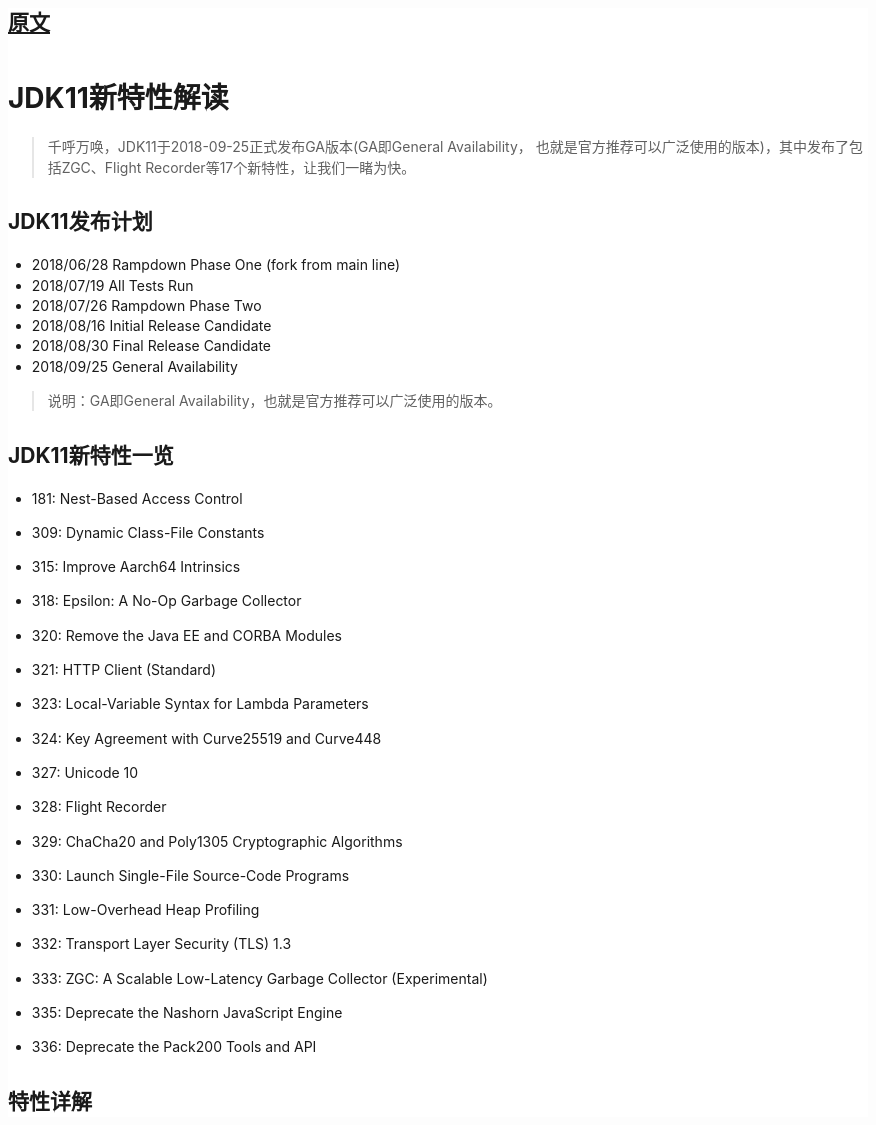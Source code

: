 

## [原文](https://mp.weixin.qq.com/s/Yz8V3inWN8uErKM-IdMFWQ)


# JDK11新特性解读

> 千呼万唤，JDK11于2018-09-25正式发布GA版本(GA即General Availability，
也就是官方推荐可以广泛使用的版本)，其中发布了包括ZGC、Flight Recorder等17个新特性，让我们一睹为快。

## JDK11发布计划

- 2018/06/28        Rampdown Phase One (fork from main line)
- 2018/07/19        All Tests Run
- 2018/07/26        Rampdown Phase Two
- 2018/08/16        Initial Release Candidate
- 2018/08/30        Final Release Candidate
- 2018/09/25        General Availability

> 说明：GA即General Availability，也就是官方推荐可以广泛使用的版本。

## JDK11新特性一览

- 181: Nest-Based Access Control

- 309: Dynamic Class-File Constants

- 315: Improve Aarch64 Intrinsics

- 318: Epsilon: A No-Op Garbage Collector

- 320: Remove the Java EE and CORBA Modules

- 321: HTTP Client (Standard)

- 323: Local-Variable Syntax for Lambda Parameters

- 324: Key Agreement with Curve25519 and Curve448

- 327: Unicode 10

- 328: Flight Recorder

- 329: ChaCha20 and Poly1305 Cryptographic Algorithms

- 330: Launch Single-File Source-Code Programs

- 331: Low-Overhead Heap Profiling

- 332: Transport Layer Security (TLS) 1.3

- 333: ZGC: A Scalable Low-Latency Garbage Collector (Experimental)

- 335: Deprecate the Nashorn JavaScript Engine

- 336: Deprecate the Pack200 Tools and API


## 特性详解
